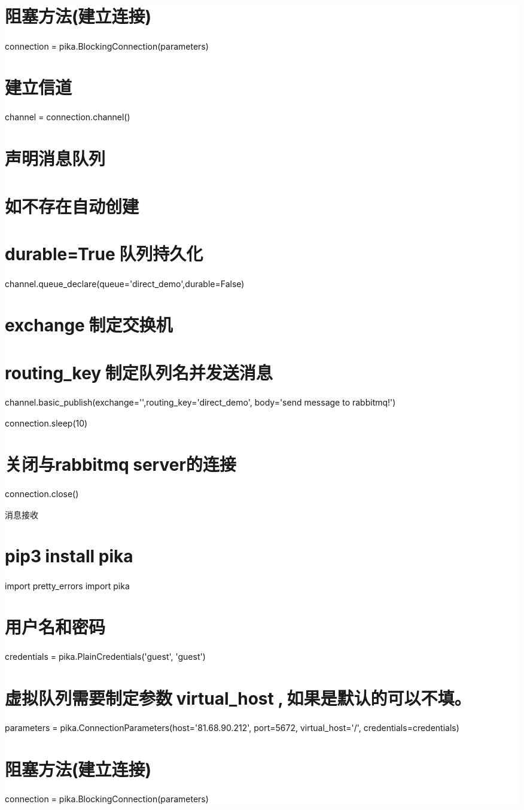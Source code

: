 # 阻塞方法(建立连接)
connection = pika.BlockingConnection(parameters)

# 建立信道
channel = connection.channel()

# 声明消息队列
# 如不存在自动创建
# durable=True 队列持久化
channel.queue_declare(queue='direct_demo',durable=False)

# exchange 制定交换机
# routing_key 制定队列名并发送消息
channel.basic_publish(exchange='',routing_key='direct_demo',
                        body='send message to rabbitmq!')

connection.sleep(10)

# 关闭与rabbitmq server的连接
connection.close()




消息接收
# pip3 install pika
import pretty_errors
import pika

# 用户名和密码
credentials = pika.PlainCredentials('guest', 'guest')

# 虚拟队列需要制定参数 virtual_host , 如果是默认的可以不填。
parameters = pika.ConnectionParameters(host='81.68.90.212',
                                            port=5672,
                                            virtual_host='/',
                                            credentials=credentials)

# 阻塞方法(建立连接)
connection = pika.BlockingConnection(parameters)
